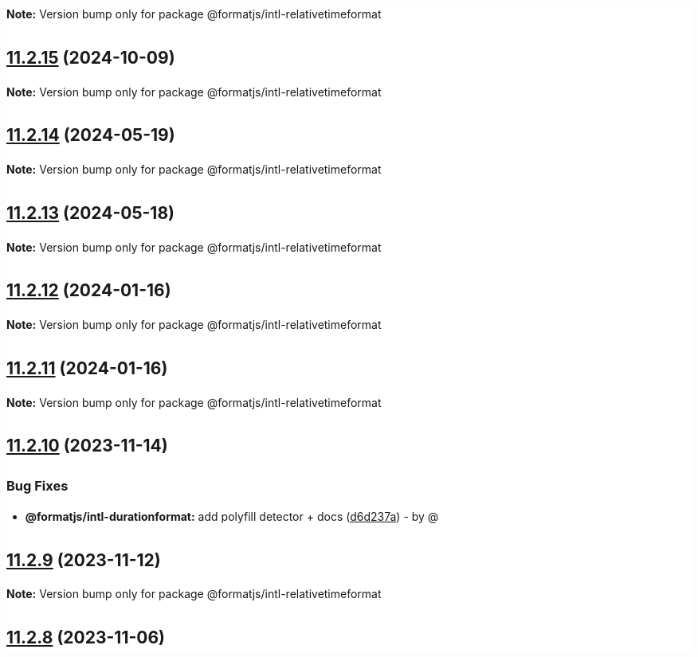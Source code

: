 **Note:** Version bump only for package @formatjs/intl-relativetimeformat

## [11.2.15](https://github.com/formatjs/formatjs/compare/@formatjs/intl-relativetimeformat@11.2.14...@formatjs/intl-relativetimeformat@11.2.15) (2024-10-09)

**Note:** Version bump only for package @formatjs/intl-relativetimeformat

## [11.2.14](https://github.com/formatjs/formatjs/compare/@formatjs/intl-relativetimeformat@11.2.13...@formatjs/intl-relativetimeformat@11.2.14) (2024-05-19)

**Note:** Version bump only for package @formatjs/intl-relativetimeformat

## [11.2.13](https://github.com/formatjs/formatjs/compare/@formatjs/intl-relativetimeformat@11.2.12...@formatjs/intl-relativetimeformat@11.2.13) (2024-05-18)

**Note:** Version bump only for package @formatjs/intl-relativetimeformat

## [11.2.12](https://github.com/formatjs/formatjs/compare/@formatjs/intl-relativetimeformat@11.2.11...@formatjs/intl-relativetimeformat@11.2.12) (2024-01-16)

**Note:** Version bump only for package @formatjs/intl-relativetimeformat

## [11.2.11](https://github.com/formatjs/formatjs/compare/@formatjs/intl-relativetimeformat@11.2.10...@formatjs/intl-relativetimeformat@11.2.11) (2024-01-16)

**Note:** Version bump only for package @formatjs/intl-relativetimeformat

## [11.2.10](https://github.com/formatjs/formatjs/compare/@formatjs/intl-relativetimeformat@11.2.9...@formatjs/intl-relativetimeformat@11.2.10) (2023-11-14)

### Bug Fixes

* **@formatjs/intl-durationformat:** add polyfill detector + docs ([d6d237a](https://github.com/formatjs/formatjs/commit/d6d237a2ffca73d5e3824df17bf5ebf7e7b135a8)) - by @

## [11.2.9](https://github.com/formatjs/formatjs/compare/@formatjs/intl-relativetimeformat@11.2.8...@formatjs/intl-relativetimeformat@11.2.9) (2023-11-12)

**Note:** Version bump only for package @formatjs/intl-relativetimeformat

## [11.2.8](https://github.com/formatjs/formatjs/compare/@formatjs/intl-relativetimeformat@11.2.7...@formatjs/intl-relativetimeformat@11.2.8) (2023-11-06)
